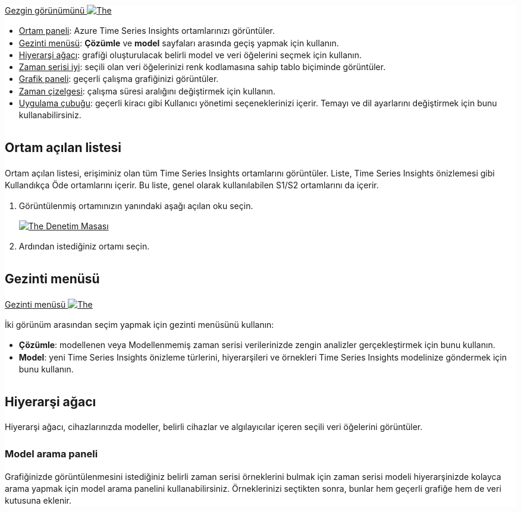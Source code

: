 [Gezgin görünümünü ![The](media/v2-update-explorer/explorer-one.png)](media/v2-update-explorer/explorer-one.png#lightbox)

- <a href="#environment-drop-down-list">Ortam paneli</a>: Azure Time Series Insights ortamlarınızı görüntüler.
- <a href="#navigation-menu">Gezinti menüsü</a>: **Çözümle** ve **model** sayfaları arasında geçiş yapmak için kullanın.
- <a href="#hierarchy-tree">Hiyerarşi ağacı</a>: grafiği oluşturulacak belirli model ve veri öğelerini seçmek için kullanın.
- <a href="#preview-well">Zaman serisi iyi</a>: seçili olan veri öğelerinizi renk kodlamasına sahip tablo biçiminde görüntüler.
- <a href="#preview-chart">Grafik paneli</a>: geçerli çalışma grafiğinizi görüntüler.
- <a href="#time-editor-panel">Zaman çizelgesi</a>: çalışma süresi aralığını değiştirmek için kullanın.
- <a href="#navigation-panel">Uygulama çubuğu</a>: geçerli kiracı gibi Kullanıcı yönetimi seçeneklerinizi içerir. Temayı ve dil ayarlarını değiştirmek için bunu kullanabilirsiniz.

## <a name="environment-drop-down-list"></a>Ortam açılan listesi

Ortam açılan listesi, erişiminiz olan tüm Time Series Insights ortamlarını görüntüler. Liste, Time Series Insights önizlemesi gibi Kullandıkça Öde ortamlarını içerir. Bu liste, genel olarak kullanılabilen S1/S2 ortamlarını da içerir.

1. Görüntülenmiş ortamınızın yanındaki aşağı açılan oku seçin.

   [![The Denetim Masası](media/v2-update-explorer/explorer-two.png)](media/v2-update-explorer/explorer-two.png#lightbox)

1. Ardından istediğiniz ortamı seçin.

## <a name="navigation-menu"></a>Gezinti menüsü

  [Gezinti menüsü ![The](media/v2-update-explorer/explorer-three.png)](media/v2-update-explorer/explorer-three.png#lightbox)

İki görünüm arasından seçim yapmak için gezinti menüsünü kullanın:

* **Çözümle**: modellenen veya Modellenmemiş zaman serisi verilerinizde zengin analizler gerçekleştirmek için bunu kullanın.
* **Model**: yeni Time Series Insights önizleme türlerini, hiyerarşileri ve örnekleri Time Series Insights modelinize göndermek için bunu kullanın.

## <a name="hierarchy-tree"></a>Hiyerarşi ağacı

Hiyerarşi ağacı, cihazlarınızda modeller, belirli cihazlar ve algılayıcılar içeren seçili veri öğelerini görüntüler.

### <a name="model-search-panel"></a>Model arama paneli

Grafiğinizde görüntülenmesini istediğiniz belirli zaman serisi örneklerini bulmak için zaman serisi modeli hiyerarşinizde kolayca arama yapmak için model arama panelini kullanabilirsiniz. Örneklerinizi seçtikten sonra, bunlar hem geçerli grafiğe hem de veri kutusuna eklenir.
